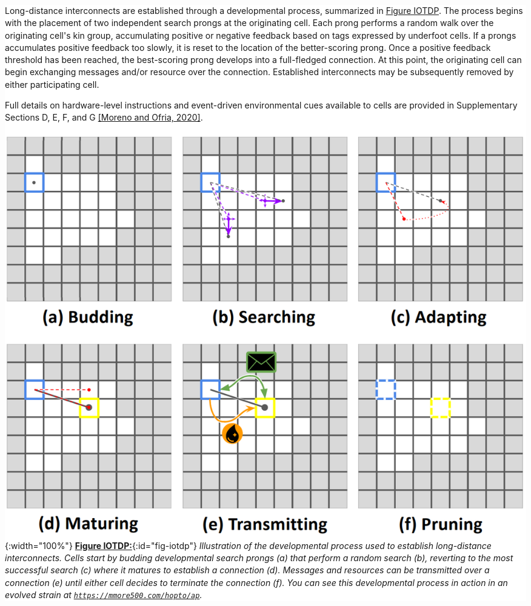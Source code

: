 Long-distance interconnects are established through a developmental process, summarized in [Figure IOTDP](#fig-iotdp).
The process begins with the placement of two independent search prongs at the originating cell.
Each prong performs a random walk over the originating cell's kin group, accumulating positive or negative feedback based on tags expressed by underfoot cells.
If a prongs accumulates positive feedback too slowly, it is reset to the location of the better-scoring prong.
Once a positive feedback threshold has been reached, the best-scoring prong develops into a full-fledged connection.
At this point, the originating cell can begin exchanging messages and/or resource over the connection.
Established interconnects may be subsequently removed by either participating cell.

Full details on hardware-level instructions and event-driven environmental cues available to cells are provided in Supplementary Sections D, E, F, and G [[Moreno and Ofria, 2020]](#Moreno_Ofria_2020).

![Illustration of the developmental processe used to establish long-distance interconnects](/resources/practical-scalability-2.png){:width="100%"}
[**Figure IOTDP:**](#fig-iotdp){:id="fig-iotdp"}
_Illustration of the developmental process used to establish long-distance interconnects.
Cells start by budding developmental search prongs (a) that perform a random search (b), reverting to the most successful search (c) where it matures to establish a connection (d).
Messages and resources can be transmitted over a connection (e) until either cell decides to terminate the connection (f). You can see this developmental process in action in an evolved strain at [`https://mmore500.com/hopto/ap`](https://mmore500.com/hopto/ap)._

